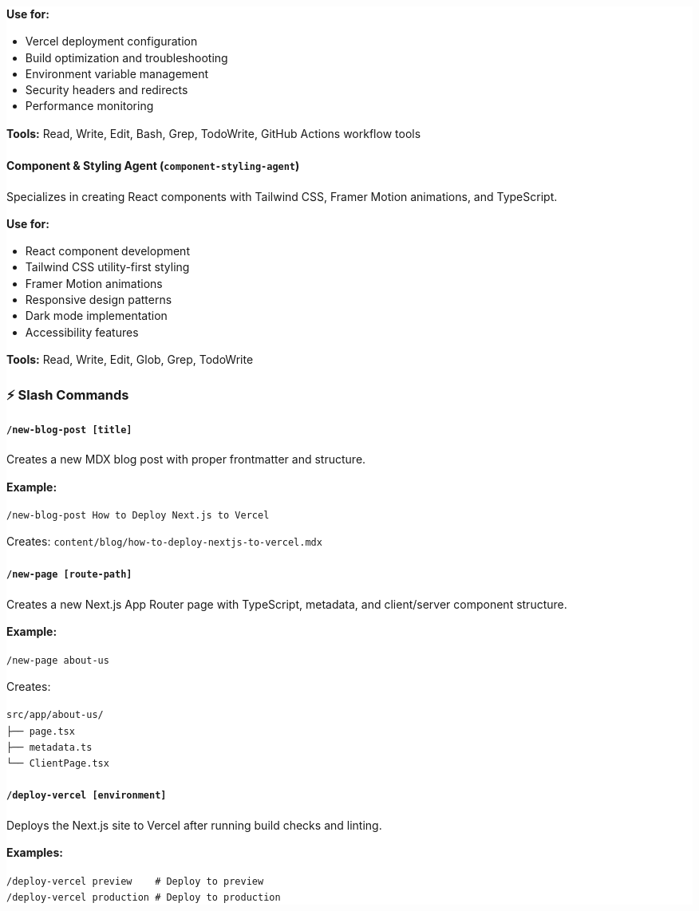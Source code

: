 **Use for:**
- Vercel deployment configuration
- Build optimization and troubleshooting
- Environment variable management
- Security headers and redirects
- Performance monitoring

**Tools:** Read, Write, Edit, Bash, Grep, TodoWrite, GitHub Actions workflow tools

#### Component & Styling Agent (`component-styling-agent`)
Specializes in creating React components with Tailwind CSS, Framer Motion animations, and TypeScript.

**Use for:**
- React component development
- Tailwind CSS utility-first styling
- Framer Motion animations
- Responsive design patterns
- Dark mode implementation
- Accessibility features

**Tools:** Read, Write, Edit, Glob, Grep, TodoWrite

### ⚡ Slash Commands

#### `/new-blog-post [title]`
Creates a new MDX blog post with proper frontmatter and structure.

**Example:**
```
/new-blog-post How to Deploy Next.js to Vercel
```

Creates: `content/blog/how-to-deploy-nextjs-to-vercel.mdx`

#### `/new-page [route-path]`
Creates a new Next.js App Router page with TypeScript, metadata, and client/server component structure.

**Example:**
```
/new-page about-us
```

Creates:
```
src/app/about-us/
├── page.tsx
├── metadata.ts
└── ClientPage.tsx
```

#### `/deploy-vercel [environment]`
Deploys the Next.js site to Vercel after running build checks and linting.

**Examples:**
```
/deploy-vercel preview    # Deploy to preview
/deploy-vercel production # Deploy to production
```
